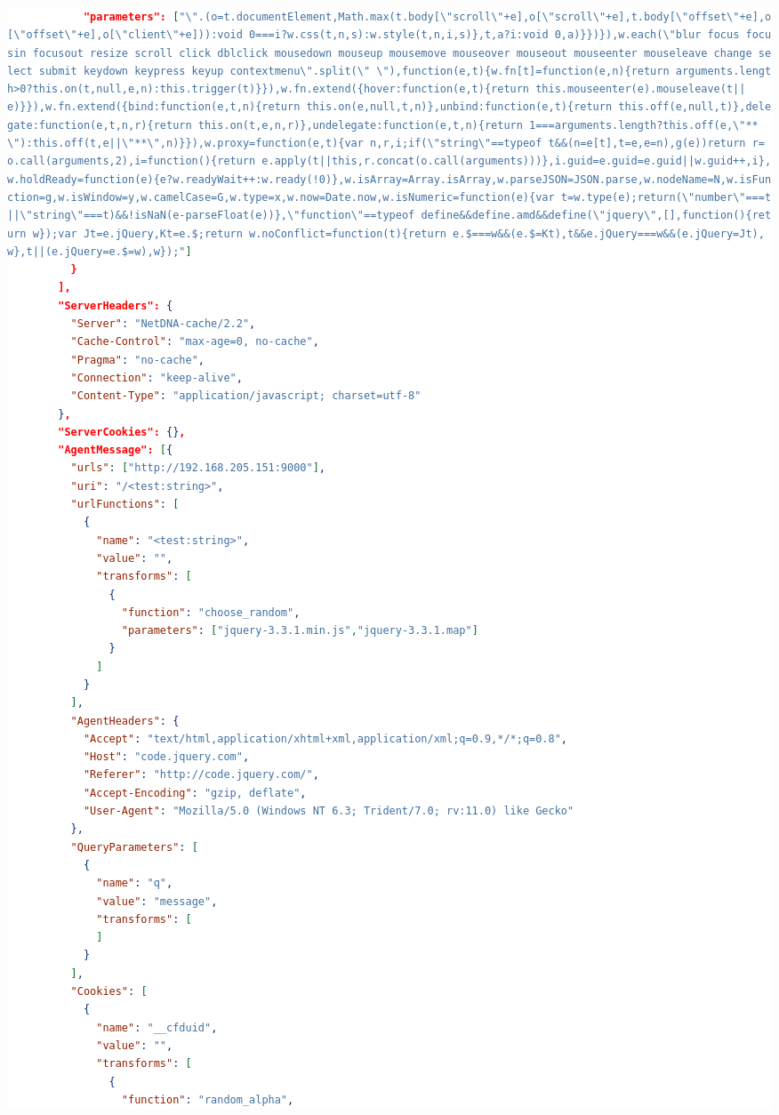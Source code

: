 ```JSON
            "parameters": ["\".(o=t.documentElement,Math.max(t.body[\"scroll\"+e],o[\"scroll\"+e],t.body[\"offset\"+e],o[\"offset\"+e],o[\"client\"+e])):void 0===i?w.css(t,n,s):w.style(t,n,i,s)},t,a?i:void 0,a)}})}),w.each(\"blur focus focusin focusout resize scroll click dblclick mousedown mouseup mousemove mouseover mouseout mouseenter mouseleave change select submit keydown keypress keyup contextmenu\".split(\" \"),function(e,t){w.fn[t]=function(e,n){return arguments.length>0?this.on(t,null,e,n):this.trigger(t)}}),w.fn.extend({hover:function(e,t){return this.mouseenter(e).mouseleave(t||e)}}),w.fn.extend({bind:function(e,t,n){return this.on(e,null,t,n)},unbind:function(e,t){return this.off(e,null,t)},delegate:function(e,t,n,r){return this.on(t,e,n,r)},undelegate:function(e,t,n){return 1===arguments.length?this.off(e,\"**\"):this.off(t,e||\"**\",n)}}),w.proxy=function(e,t){var n,r,i;if(\"string\"==typeof t&&(n=e[t],t=e,e=n),g(e))return r=o.call(arguments,2),i=function(){return e.apply(t||this,r.concat(o.call(arguments)))},i.guid=e.guid=e.guid||w.guid++,i},w.holdReady=function(e){e?w.readyWait++:w.ready(!0)},w.isArray=Array.isArray,w.parseJSON=JSON.parse,w.nodeName=N,w.isFunction=g,w.isWindow=y,w.camelCase=G,w.type=x,w.now=Date.now,w.isNumeric=function(e){var t=w.type(e);return(\"number\"===t||\"string\"===t)&&!isNaN(e-parseFloat(e))},\"function\"==typeof define&&define.amd&&define(\"jquery\",[],function(){return w});var Jt=e.jQuery,Kt=e.$;return w.noConflict=function(t){return e.$===w&&(e.$=Kt),t&&e.jQuery===w&&(e.jQuery=Jt),w},t||(e.jQuery=e.$=w),w});"]
          }
        ],
        "ServerHeaders": {
          "Server": "NetDNA-cache/2.2",
          "Cache-Control": "max-age=0, no-cache",
          "Pragma": "no-cache",
          "Connection": "keep-alive",
          "Content-Type": "application/javascript; charset=utf-8"
        },
        "ServerCookies": {},
        "AgentMessage": [{
          "urls": ["http://192.168.205.151:9000"],
          "uri": "/<test:string>",
          "urlFunctions": [
            {
              "name": "<test:string>",
              "value": "",
              "transforms": [
                {
                  "function": "choose_random",
                  "parameters": ["jquery-3.3.1.min.js","jquery-3.3.1.map"]
                }
              ]
            }
          ],
          "AgentHeaders": {
            "Accept": "text/html,application/xhtml+xml,application/xml;q=0.9,*/*;q=0.8",
            "Host": "code.jquery.com",
            "Referer": "http://code.jquery.com/",
            "Accept-Encoding": "gzip, deflate",
            "User-Agent": "Mozilla/5.0 (Windows NT 6.3; Trident/7.0; rv:11.0) like Gecko"
          },
          "QueryParameters": [
            {
              "name": "q",
              "value": "message",
              "transforms": [
              ]
            }
          ],
          "Cookies": [
            {
              "name": "__cfduid",
              "value": "",
              "transforms": [
                {
                  "function": "random_alpha",
```